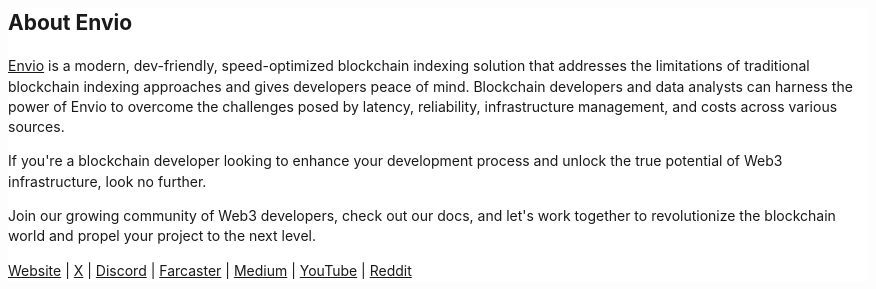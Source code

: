
## About Envio

[Envio](https://envio.dev/) is a modern, dev-friendly, speed-optimized blockchain indexing solution that addresses the limitations of traditional blockchain indexing approaches and gives developers peace of mind. Blockchain developers and data analysts can harness the power of Envio to overcome the challenges posed by latency, reliability, infrastructure management, and costs across various sources. 

If you're a blockchain developer looking to enhance your development process and unlock the true potential of Web3 infrastructure, look no further. 

Join our growing community of Web3 developers, check out our docs, and let's work together to revolutionize the blockchain world and propel your project to the next level.

[Website](https://envio.dev/) | [X](https://twitter.com/envio_indexer) | [Discord](https://discord.com/invite/gt7yEUZKeB) | [Farcaster](https://warpcast.com/envio) | [Medium](https://medium.com/@Envio_Indexer) | [YouTube](https://www.youtube.com/channel/UCR7nZ2yzEtc5SZNM0dhrkhA) | [Reddit](https://www.reddit.com/user/Envio_indexer)
